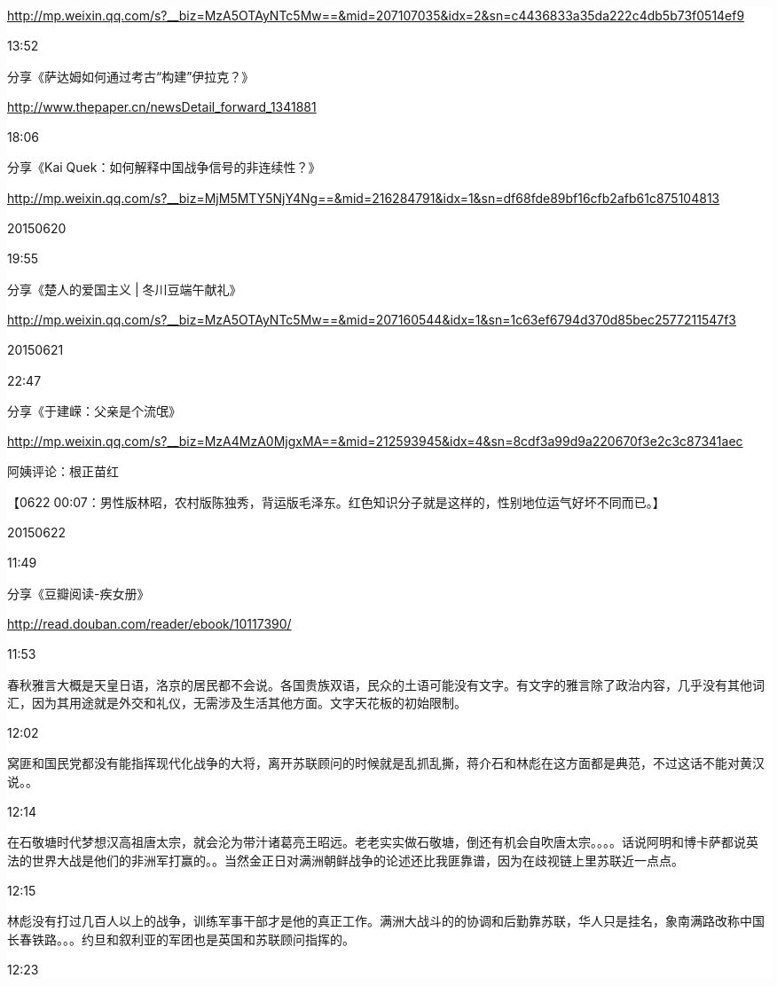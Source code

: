 http://mp.weixin.qq.com/s?__biz=MzA5OTAyNTc5Mw==&mid=207107035&idx=2&sn=c4436833a35da222c4db5b73f0514ef9

13:52

分享《萨达姆如何通过考古“构建”伊拉克？》

http://www.thepaper.cn/newsDetail_forward_1341881

18:06

分享《Kai Quek：如何解释中国战争信号的非连续性？》

http://mp.weixin.qq.com/s?__biz=MjM5MTY5NjY4Ng==&mid=216284791&idx=1&sn=df68fde89bf16cfb2afb61c875104813

20150620

19:55

分享《楚人的爱国主义 | 冬川豆端午献礼》

http://mp.weixin.qq.com/s?__biz=MzA5OTAyNTc5Mw==&mid=207160544&idx=1&sn=1c63ef6794d370d85bec2577211547f3

20150621

22:47

分享《于建嵘：父亲是个流氓》

http://mp.weixin.qq.com/s?__biz=MzA4MzA0MjgxMA==&mid=212593945&idx=4&sn=8cdf3a99d9a220670f3e2c3c87341aec

阿姨评论：根正苗红

【0622 00:07：男性版林昭，农村版陈独秀，背运版毛泽东。红色知识分子就是这样的，性别地位运气好坏不同而已。】

20150622

11:49

分享《豆瓣阅读-疾女册》

http://read.douban.com/reader/ebook/10117390/

11:53

春秋雅言大概是天皇日语，洛京的居民都不会说。各国贵族双语，民众的土语可能没有文字。有文字的雅言除了政治内容，几乎没有其他词汇，因为其用途就是外交和礼仪，无需涉及生活其他方面。文字天花板的初始限制。

12:02

窝匪和国民党都没有能指挥现代化战争的大将，离开苏联顾问的时候就是乱抓乱撕，蒋介石和林彪在这方面都是典范，不过这话不能对黄汉说。。

12:14

在石敬塘时代梦想汉高祖唐太宗，就会沦为带汁诸葛亮王昭远。老老实实做石敬塘，倒还有机会自吹唐太宗。。。。话说阿明和博卡萨都说英法的世界大战是他们的非洲军打赢的。。当然金正日对满洲朝鲜战争的论述还比我匪靠谱，因为在歧视链上里苏联近一点点。

12:15

林彪没有打过几百人以上的战争，训练军事干部才是他的真正工作。满洲大战斗的的协调和后勤靠苏联，华人只是挂名，象南满路改称中国长春铁路。。。约旦和叙利亚的军团也是英国和苏联顾问指挥的。

12:23

